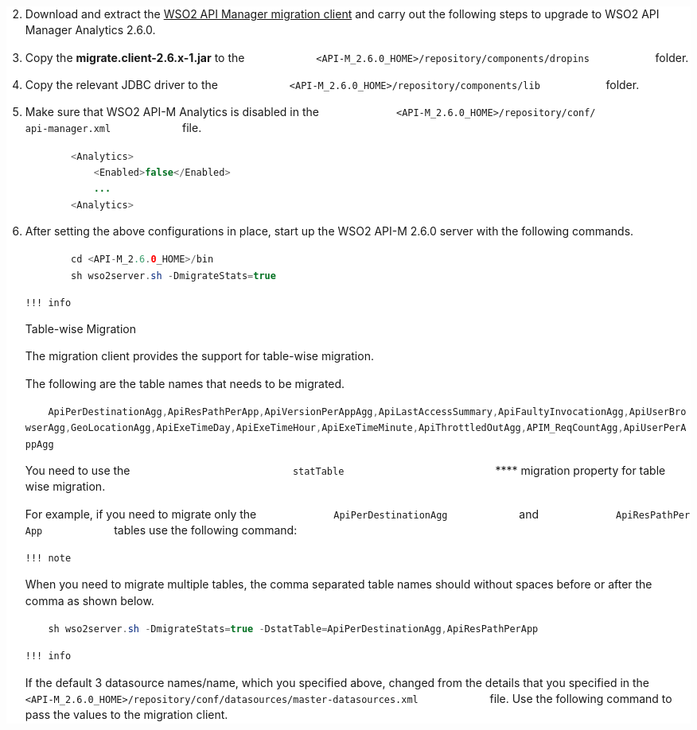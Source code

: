 2.  Download and extract the [WSO2 API Manager migration client](https://docs.wso2.com/download/attachments/28718536/wso2-api-migration-client.zip?api=v2) and carry out the following steps to upgrade to WSO2 API Manager Analytics 2.6.0.
3.  Copy the **migrate.client-2.6.x-1.jar** to the `             <API-M_2.6.0_HOME>/repository/components/dropins            ` folder.
4.  Copy the relevant JDBC driver to the `             <API-M_2.6.0_HOME>/repository/components/lib            ` folder.
5.  Make sure that WSO2 API-M Analytics is disabled in the `              <API-M_2.6.0_HOME>/repository/conf/             ` `              api-manager.xml             ` file.

    ``` java
            <Analytics>    
                <Enabled>false</Enabled>
                ...
            <Analytics>
    ```

6.  After setting the above configurations in place, start up the WSO2 API-M 2.6.0 server with the following commands.

    ``` java
            cd <API-M_2.6.0_HOME>/bin
            sh wso2server.sh -DmigrateStats=true
    ```

        !!! info
    Table-wise Migration

    The migration client provides the support for table-wise migration.

    The following are the table names that needs to be migrated.

    ``` java
        ApiPerDestinationAgg,ApiResPathPerApp,ApiVersionPerAppAgg,ApiLastAccessSummary,ApiFaultyInvocationAgg,ApiUserBrowserAgg,GeoLocationAgg,ApiExeTimeDay,ApiExeTimeHour,ApiExeTimeMinute,ApiThrottledOutAgg,APIM_ReqCountAgg,ApiUserPerAppAgg
    ```

    You need to use the `                             statTable                           ` **** migration property for table wise migration.

    For example, if you need to migrate only the `              ApiPerDestinationAgg             ` and `              ApiResPathPerApp             ` tables use the following command:

        !!! note
    When you need to migrate multiple tables, the comma separated table names should without spaces before or after the comma as shown below.


    ``` java
        sh wso2server.sh -DmigrateStats=true -DstatTable=ApiPerDestinationAgg,ApiResPathPerApp
    ```

        !!! info
    If the default 3 datasource names/name, which you specified above, changed from the details that you specified in the `              <API-M_2.6.0_HOME>/repository/conf/datasources/master-datasources.xml             ` file. Use the following command to pass the values to the migration client.
